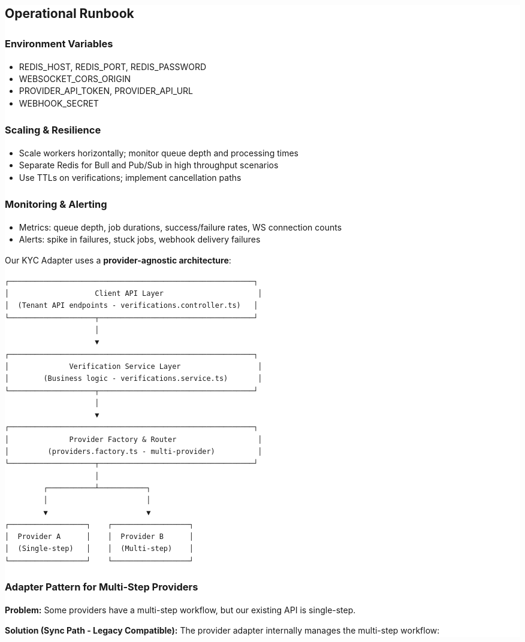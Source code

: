 
## Operational Runbook

### Environment Variables
- REDIS_HOST, REDIS_PORT, REDIS_PASSWORD
- WEBSOCKET_CORS_ORIGIN
- PROVIDER_API_TOKEN, PROVIDER_API_URL
- WEBHOOK_SECRET

### Scaling & Resilience
- Scale workers horizontally; monitor queue depth and processing times
- Separate Redis for Bull and Pub/Sub in high throughput scenarios
- Use TTLs on verifications; implement cancellation paths

### Monitoring & Alerting
- Metrics: queue depth, job durations, success/failure rates, WS connection counts
- Alerts: spike in failures, stuck jobs, webhook delivery failures

Our KYC Adapter uses a **provider-agnostic architecture**:

```
┌─────────────────────────────────────────────────────────┐
│                    Client API Layer                      │
│  (Tenant API endpoints - verifications.controller.ts)   │
└────────────────────┬────────────────────────────────────┘
                     │
                     ▼
┌─────────────────────────────────────────────────────────┐
│              Verification Service Layer                  │
│        (Business logic - verifications.service.ts)       │
└────────────────────┬────────────────────────────────────┘
                     │
                     ▼
┌─────────────────────────────────────────────────────────┐
│              Provider Factory & Router                   │
│         (providers.factory.ts - multi-provider)          │
└────────────────────┬────────────────────────────────────┘
                     │
         ┌───────────┴───────────┐
         │                       │
         ▼                       ▼
┌──────────────────┐    ┌──────────────────┐
│  Provider A      │    │  Provider B      │
│  (Single-step)   │    │  (Multi-step)    │
└──────────────────┘    └──────────────────┘
```

### Adapter Pattern for Multi-Step Providers

**Problem:** Some providers have a multi-step workflow, but our existing API is single-step.

**Solution (Sync Path - Legacy Compatible):** The provider adapter internally manages the multi-step workflow:
